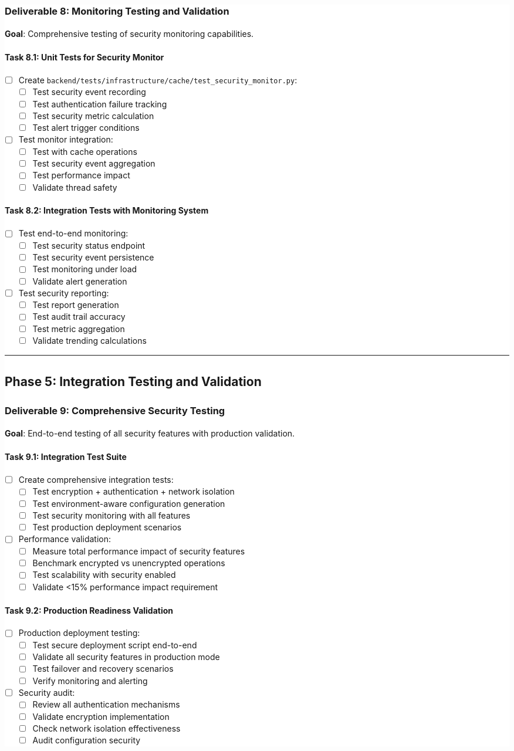 
### Deliverable 8: Monitoring Testing and Validation
**Goal**: Comprehensive testing of security monitoring capabilities.

#### Task 8.1: Unit Tests for Security Monitor
- [ ] Create `backend/tests/infrastructure/cache/test_security_monitor.py`:
  - [ ] Test security event recording
  - [ ] Test authentication failure tracking
  - [ ] Test security metric calculation
  - [ ] Test alert trigger conditions
- [ ] Test monitor integration:
  - [ ] Test with cache operations
  - [ ] Test security event aggregation
  - [ ] Test performance impact
  - [ ] Validate thread safety

#### Task 8.2: Integration Tests with Monitoring System
- [ ] Test end-to-end monitoring:
  - [ ] Test security status endpoint
  - [ ] Test security event persistence
  - [ ] Test monitoring under load
  - [ ] Validate alert generation
- [ ] Test security reporting:
  - [ ] Test report generation
  - [ ] Test audit trail accuracy
  - [ ] Test metric aggregation
  - [ ] Validate trending calculations

---

## Phase 5: Integration Testing and Validation

### Deliverable 9: Comprehensive Security Testing
**Goal**: End-to-end testing of all security features with production validation.

#### Task 9.1: Integration Test Suite
- [ ] Create comprehensive integration tests:
  - [ ] Test encryption + authentication + network isolation
  - [ ] Test environment-aware configuration generation
  - [ ] Test security monitoring with all features
  - [ ] Test production deployment scenarios
- [ ] Performance validation:
  - [ ] Measure total performance impact of security features
  - [ ] Benchmark encrypted vs unencrypted operations
  - [ ] Test scalability with security enabled
  - [ ] Validate <15% performance impact requirement

#### Task 9.2: Production Readiness Validation
- [ ] Production deployment testing:
  - [ ] Test secure deployment script end-to-end
  - [ ] Validate all security features in production mode
  - [ ] Test failover and recovery scenarios
  - [ ] Verify monitoring and alerting
- [ ] Security audit:
  - [ ] Review all authentication mechanisms
  - [ ] Validate encryption implementation
  - [ ] Check network isolation effectiveness
  - [ ] Audit configuration security

